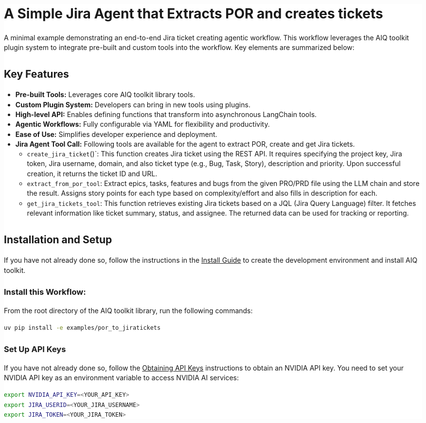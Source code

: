 

# A Simple Jira Agent that Extracts POR and creates tickets

A minimal example demonstrating an end-to-end Jira ticket creating agentic workflow. This workflow leverages the AIQ toolkit plugin system to integrate pre-built and custom tools into the workflow. Key elements are summarized below:

## Key Features

- **Pre-built Tools:** Leverages core AIQ toolkit library tools.
- **Custom Plugin System:** Developers can bring in new tools using plugins.
- **High-level API:** Enables defining functions that transform into asynchronous LangChain tools.
- **Agentic Workflows:** Fully configurable via YAML for flexibility and productivity.
- **Ease of Use:** Simplifies developer experience and deployment.
- **Jira Agent Tool Call:** Following tools are available for the agent to extract POR, create and get Jira tickets.
   - `create_jira_ticket`()`: This function creates Jira ticket using the REST API. It requires specifying the project key, Jira token, Jira username, domain, and also ticket type (e.g., Bug, Task, Story), description and priority. Upon successful creation, it returns the ticket ID and URL.
   -  `extract_from_por_tool`: Extract epics, tasks, features and bugs from the given PRO/PRD file using the LLM chain and store the result. Assigns story points for each type based on complexity/effort and also fills in description for each.
   -  `get_jira_tickets_tool`: This function retrieves existing Jira tickets based on a JQL (Jira Query Language) filter. It fetches relevant information like ticket summary, status, and assignee. The returned data can be used for tracking or reporting.


## Installation and Setup

If you have not already done so, follow the instructions in the [Install Guide](../../docs/source/quick-start/installing.md#install-from-source) to create the development environment and install AIQ toolkit.

### Install this Workflow:

From the root directory of the AIQ toolkit library, run the following commands:

```bash
uv pip install -e examples/por_to_jiratickets
```

### Set Up API Keys
If you have not already done so, follow the [Obtaining API Keys](../../docs/source/quick-start/installing.md#obtaining-api-keys) instructions to obtain an NVIDIA API key. You need to set your NVIDIA API key as an environment variable to access NVIDIA AI services:

```bash
export NVIDIA_API_KEY=<YOUR_API_KEY>
export JIRA_USERID=<YOUR_JIRA_USERNAME>
export JIRA_TOKEN=<YOUR_JIRA_TOKEN>
```

